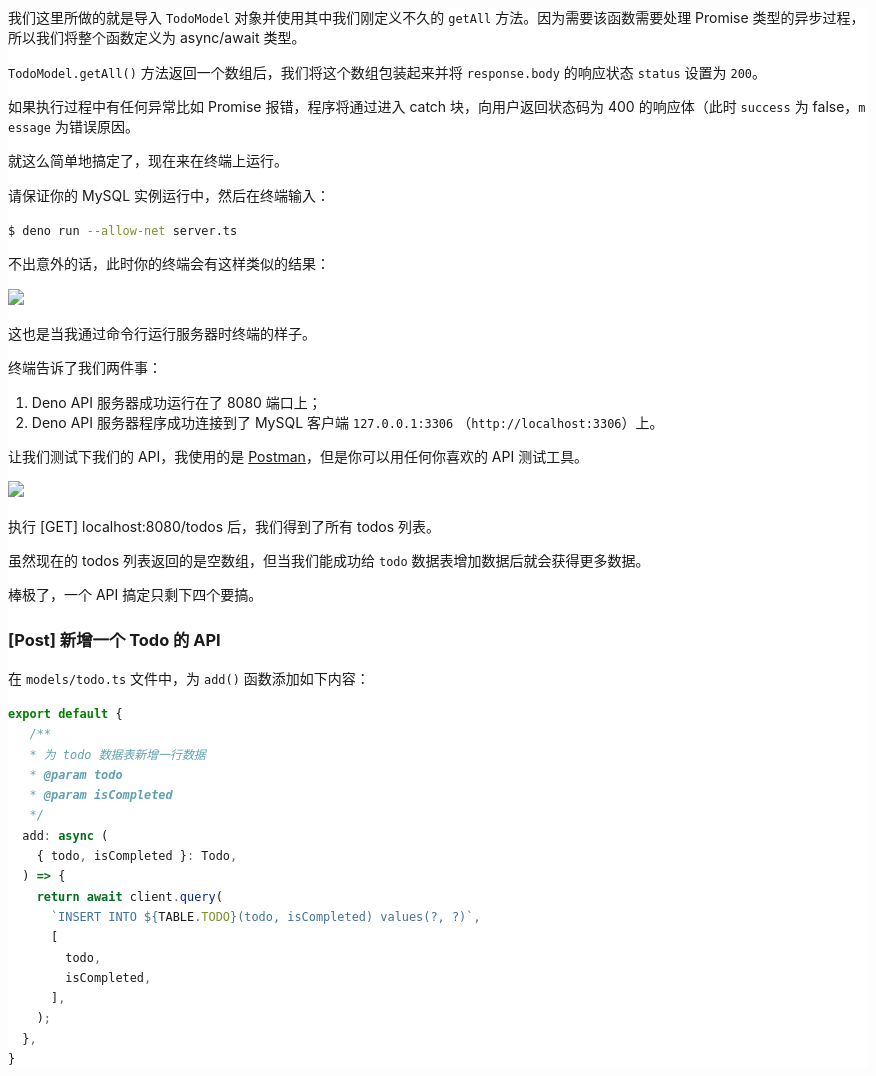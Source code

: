 我们这里所做的就是导入 `TodoModel` 对象并使用其中我们刚定义不久的 `getAll` 方法。因为需要该函数需要处理 Promise 类型的异步过程，所以我们将整个函数定义为 async/await 类型。

`TodoModel.getAll()` 方法返回一个数组后，我们将这个数组包装起来并将 `response.body` 的响应状态 `status` 设置为 `200`。

如果执行过程中有任何异常比如 Promise 报错，程序将通过进入 catch 块，向用户返回状态码为 400 的响应体（此时 `success` 为 false，`message` 为错误原因。

就这么简单地搞定了，现在来在终端上运行。

请保证你的 MySQL 实例运行中，然后在终端输入：

```bash
$ deno run --allow-net server.ts 
```

不出意外的话，此时你的终端会有这样类似的结果：

![](https://cdn.nlark.com/yuque/0/2020/png/86548/1592120604886-50fe6669-3837-4a82-bcb6-a2673aff83f4.png#align=left&display=inline&height=146&margin=%5Bobject%20Object%5D&originHeight=146&originWidth=1866&size=0&status=done&style=none&width=1866)

这也是当我通过命令行运行服务器时终端的样子。

终端告诉了我们两件事：

1. Deno API 服务器成功运行在了 8080 端口上；
1. Deno API 服务器程序成功连接到了 MySQL 客户端 `127.0.0.1:3306` （`http://localhost:3306`）上。

让我们测试下我们的 API，我使用的是 [Postman](https://www.postman.com/)，但是你可以用任何你喜欢的 API 测试工具。

![](https://cdn.nlark.com/yuque/0/2020/png/86548/1592120600946-d327c4cb-9ad2-476d-9e34-c7d948da6c1d.png#align=left&display=inline&height=1165&margin=%5Bobject%20Object%5D&originHeight=1165&originWidth=2000&size=0&status=done&style=none&width=2000)

执行 [GET] localhost:8080/todos 后，我们得到了所有 todos 列表。

虽然现在的 todos 列表返回的是空数组，但当我们能成功给 `todo` 数据表增加数据后就会获得更多数据。

棒极了，一个 API 搞定只剩下四个要搞。

### [Post] 新增一个 Todo 的 API

在 `models/todo.ts` 文件中，为 `add()` 函数添加如下内容：

```typescript
export default {
   /**
   * 为 todo 数据表新增一行数据
   * @param todo
   * @param isCompleted
   */
  add: async (
    { todo, isCompleted }: Todo,
  ) => {
    return await client.query(
      `INSERT INTO ${TABLE.TODO}(todo, isCompleted) values(?, ?)`,
      [
        todo,
        isCompleted,
      ],
    );
  },
}
```

